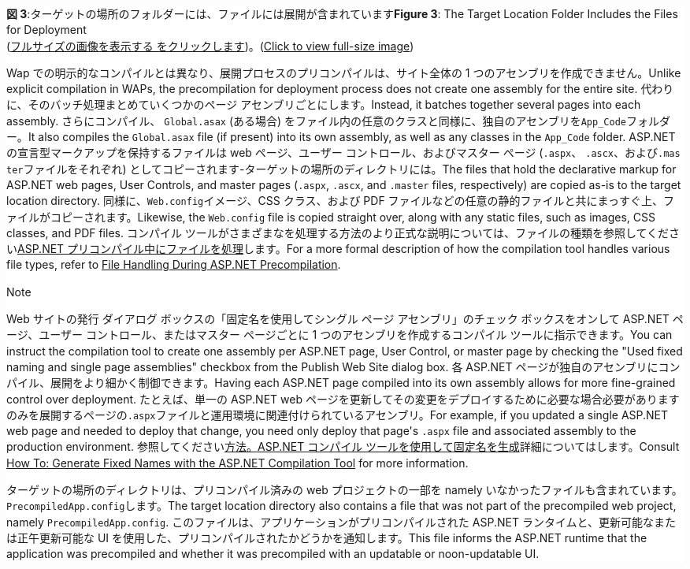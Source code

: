 <span data-ttu-id="4403d-194">**図 3**:ターゲットの場所のフォルダーには、ファイルには展開が含まれています</span><span class="sxs-lookup"><span data-stu-id="4403d-194">**Figure 3**: The Target Location Folder Includes the Files for Deployment</span></span>  
 <span data-ttu-id="4403d-195">([フルサイズの画像を表示する をクリックします](precompiling-your-website-vb/_static/image9.png))。</span><span class="sxs-lookup"><span data-stu-id="4403d-195">([Click to view full-size image](precompiling-your-website-vb/_static/image9.png))</span></span>

<span data-ttu-id="4403d-196">Wap での明示的なコンパイルとは異なり、展開プロセスのプリコンパイルは、サイト全体の 1 つのアセンブリを作成できません。</span><span class="sxs-lookup"><span data-stu-id="4403d-196">Unlike explicit compilation in WAPs, the precompilation for deployment process does not create one assembly for the entire site.</span></span> <span data-ttu-id="4403d-197">代わりに、そのバッチ処理まとめていくつかのページ アセンブリごとにします。</span><span class="sxs-lookup"><span data-stu-id="4403d-197">Instead, it batches together several pages into each assembly.</span></span> <span data-ttu-id="4403d-198">さらにコンパイル、 `Global.asax` (ある場合) をファイル内の任意のクラスと同様に、独自のアセンブリを`App_Code`フォルダー。</span><span class="sxs-lookup"><span data-stu-id="4403d-198">It also compiles the `Global.asax` file (if present) into its own assembly, as well as any classes in the `App_Code` folder.</span></span> <span data-ttu-id="4403d-199">ASP.NET の宣言型マークアップを保持するファイルは web ページ、ユーザー コントロール、およびマスター ページ (`.aspx`、 `.ascx`、および`.master`ファイルをそれぞれ) としてコピーされます-ターゲットの場所のディレクトリには。</span><span class="sxs-lookup"><span data-stu-id="4403d-199">The files that hold the declarative markup for ASP.NET web pages, User Controls, and master pages (`.aspx`, `.ascx`, and `.master` files, respectively) are copied as-is to the target location directory.</span></span> <span data-ttu-id="4403d-200">同様に、`Web.config`イメージ、CSS クラス、および PDF ファイルなどの任意の静的ファイルと共にまっすぐ上、ファイルがコピーされます。</span><span class="sxs-lookup"><span data-stu-id="4403d-200">Likewise, the `Web.config` file is copied straight over, along with any static files, such as images, CSS classes, and PDF files.</span></span> <span data-ttu-id="4403d-201">コンパイル ツールがさまざまなを処理する方法のより正式な説明については、ファイルの種類を参照してください[ASP.NET プリコンパイル中にファイルを処理](https://msdn.microsoft.com/library/e22s60h9.aspx)します。</span><span class="sxs-lookup"><span data-stu-id="4403d-201">For a more formal description of how the compilation tool handles various file types, refer to [File Handling During ASP.NET Precompilation](https://msdn.microsoft.com/library/e22s60h9.aspx).</span></span>

> [!NOTE]
> <span data-ttu-id="4403d-202">Web サイトの発行 ダイアログ ボックスの「固定名を使用してシングル ページ アセンブリ」のチェック ボックスをオンして ASP.NET ページ、ユーザー コントロール、またはマスター ページごとに 1 つのアセンブリを作成するコンパイル ツールに指示できます。</span><span class="sxs-lookup"><span data-stu-id="4403d-202">You can instruct the compilation tool to create one assembly per ASP.NET page, User Control, or master page by checking the "Used fixed naming and single page assemblies" checkbox from the Publish Web Site dialog box.</span></span> <span data-ttu-id="4403d-203">各 ASP.NET ページが独自のアセンブリにコンパイル、展開をより細かく制御できます。</span><span class="sxs-lookup"><span data-stu-id="4403d-203">Having each ASP.NET page compiled into its own assembly allows for more fine-grained control over deployment.</span></span> <span data-ttu-id="4403d-204">たとえば、単一の ASP.NET web ページを更新してその変更をデプロイするために必要な場合必要がありますのみを展開するページの`.aspx`ファイルと運用環境に関連付けられているアセンブリ。</span><span class="sxs-lookup"><span data-stu-id="4403d-204">For example, if you updated a single ASP.NET web page and needed to deploy that change, you need only deploy that page's `.aspx` file and associated assembly to the production environment.</span></span> <span data-ttu-id="4403d-205">参照してください[方法。ASP.NET コンパイル ツールを使用して固定名を生成](https://msdn.microsoft.com/library/ms228040.aspx)詳細についてはします。</span><span class="sxs-lookup"><span data-stu-id="4403d-205">Consult [How To: Generate Fixed Names with the ASP.NET Compilation Tool](https://msdn.microsoft.com/library/ms228040.aspx) for more information.</span></span>


<span data-ttu-id="4403d-206">ターゲットの場所のディレクトリは、プリコンパイル済みの web プロジェクトの一部を namely いなかったファイルも含まれています。`PrecompiledApp.config`します。</span><span class="sxs-lookup"><span data-stu-id="4403d-206">The target location directory also contains a file that was not part of the precompiled web project, namely `PrecompiledApp.config`.</span></span> <span data-ttu-id="4403d-207">このファイルは、アプリケーションがプリコンパイルされた ASP.NET ランタイムと、更新可能なまたは正午更新可能な UI を使用した、プリコンパイルされたかどうかを通知します。</span><span class="sxs-lookup"><span data-stu-id="4403d-207">This file informs the ASP.NET runtime that the application was precompiled and whether it was precompiled with an updatable or noon-updatable UI.</span></span>
